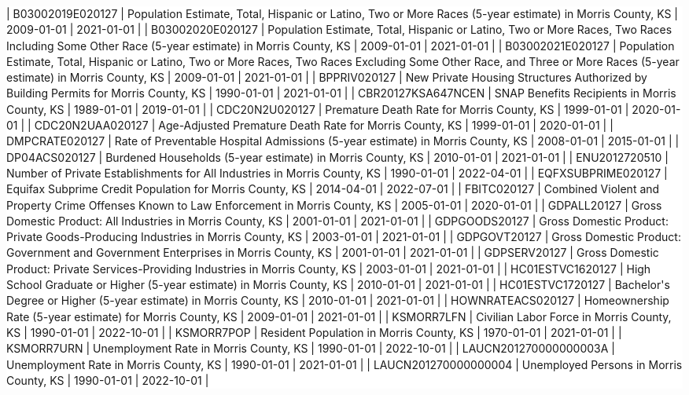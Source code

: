 | B03002019E020127          | Population Estimate, Total, Hispanic or Latino, Two or More Races (5-year estimate) in Morris County, KS                                                                   | 2009-01-01          | 2021-01-01        |
| B03002020E020127          | Population Estimate, Total, Hispanic or Latino, Two or More Races, Two Races Including Some Other Race (5-year estimate) in Morris County, KS                              | 2009-01-01          | 2021-01-01        |
| B03002021E020127          | Population Estimate, Total, Hispanic or Latino, Two or More Races, Two Races Excluding Some Other Race, and Three or More Races (5-year estimate) in Morris County, KS     | 2009-01-01          | 2021-01-01        |
| BPPRIV020127              | New Private Housing Structures Authorized by Building Permits for Morris County, KS                                                                                        | 1990-01-01          | 2021-01-01        |
| CBR20127KSA647NCEN        | SNAP Benefits Recipients in Morris County, KS                                                                                                                              | 1989-01-01          | 2019-01-01        |
| CDC20N2U020127            | Premature Death Rate for Morris County, KS                                                                                                                                 | 1999-01-01          | 2020-01-01        |
| CDC20N2UAA020127          | Age-Adjusted Premature Death Rate for Morris County, KS                                                                                                                    | 1999-01-01          | 2020-01-01        |
| DMPCRATE020127            | Rate of Preventable Hospital Admissions (5-year estimate) in Morris County, KS                                                                                             | 2008-01-01          | 2015-01-01        |
| DP04ACS020127             | Burdened Households (5-year estimate) in Morris County, KS                                                                                                                 | 2010-01-01          | 2021-01-01        |
| ENU2012720510             | Number of Private Establishments for All Industries in Morris County, KS                                                                                                   | 1990-01-01          | 2022-04-01        |
| EQFXSUBPRIME020127        | Equifax Subprime Credit Population for Morris County, KS                                                                                                                   | 2014-04-01          | 2022-07-01        |
| FBITC020127               | Combined Violent and Property Crime Offenses Known to Law Enforcement in Morris County, KS                                                                                 | 2005-01-01          | 2020-01-01        |
| GDPALL20127               | Gross Domestic Product: All Industries in Morris County, KS                                                                                                                | 2001-01-01          | 2021-01-01        |
| GDPGOODS20127             | Gross Domestic Product: Private Goods-Producing Industries in Morris County, KS                                                                                            | 2003-01-01          | 2021-01-01        |
| GDPGOVT20127              | Gross Domestic Product: Government and Government Enterprises in Morris County, KS                                                                                         | 2001-01-01          | 2021-01-01        |
| GDPSERV20127              | Gross Domestic Product: Private Services-Providing Industries in Morris County, KS                                                                                         | 2003-01-01          | 2021-01-01        |
| HC01ESTVC1620127          | High School Graduate or Higher (5-year estimate) in Morris County, KS                                                                                                      | 2010-01-01          | 2021-01-01        |
| HC01ESTVC1720127          | Bachelor's Degree or Higher (5-year estimate) in Morris County, KS                                                                                                         | 2010-01-01          | 2021-01-01        |
| HOWNRATEACS020127         | Homeownership Rate (5-year estimate) for Morris County, KS                                                                                                                 | 2009-01-01          | 2021-01-01        |
| KSMORR7LFN                | Civilian Labor Force in Morris County, KS                                                                                                                                  | 1990-01-01          | 2022-10-01        |
| KSMORR7POP                | Resident Population in Morris County, KS                                                                                                                                   | 1970-01-01          | 2021-01-01        |
| KSMORR7URN                | Unemployment Rate in Morris County, KS                                                                                                                                     | 1990-01-01          | 2022-10-01        |
| LAUCN201270000000003A     | Unemployment Rate in Morris County, KS                                                                                                                                     | 1990-01-01          | 2021-01-01        |
| LAUCN201270000000004      | Unemployed Persons in Morris County, KS                                                                                                                                    | 1990-01-01          | 2022-10-01        |